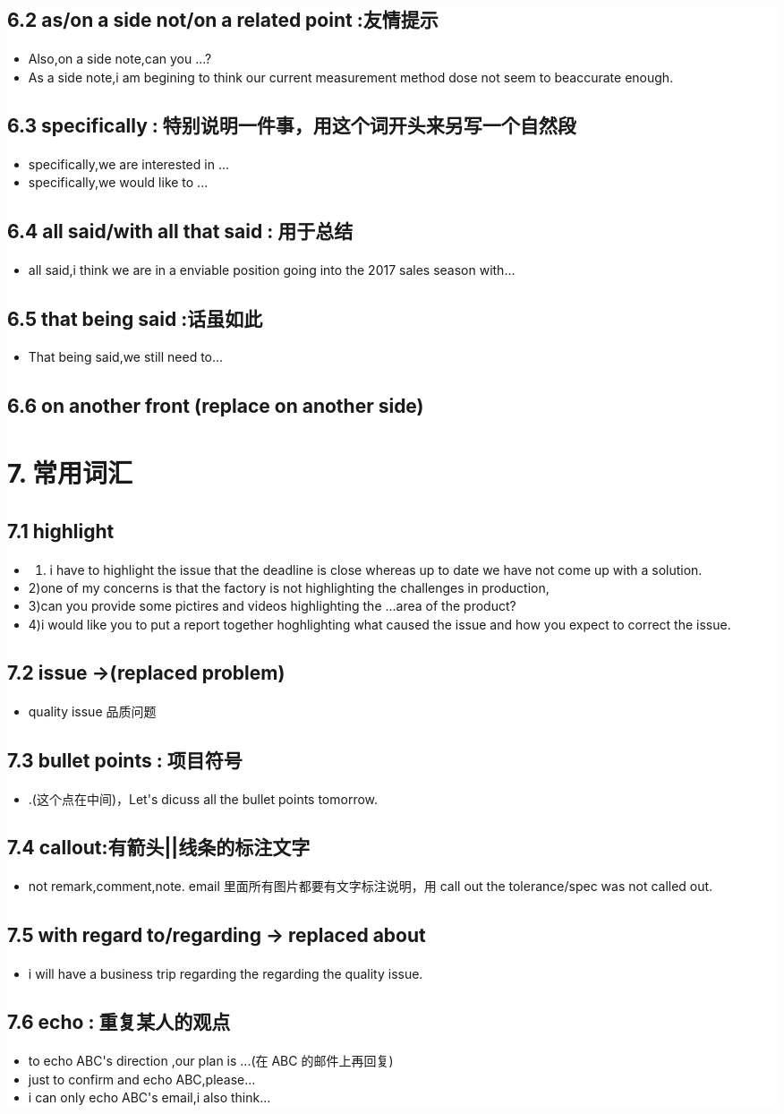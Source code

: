## 6.2 as/on a side not/on a related point :友情提示
- Also,on a side note,can you ...?
- As a  side note,i am begining to think our current measurement method dose not seem to beaccurate enough.

## 6.3 specifically : 特别说明一件事，用这个词开头来另写一个自然段
- specifically,we are interested in ...
- specifically,we would like to ...

## 6.4 all said/with all that said : 用于总结
- all said,i think we are in a enviable position going into the 2017 sales season with...

## 6.5 that being said :话虽如此
- That being said,we still need to...

## 6.6 on another front (replace on another side)

# 7. 常用词汇
## 7.1 highlight
- 1) i have to highlight the issue that the deadline is close whereas up to date we have not come up with a solution.
- 2)one of my concerns is that the factory is not highlighting the challenges in production,
- 3)can you provide some pictires and videos highlighting the ...area of the product?
- 4)i would like you to put a report together hoghlighting what caused the issue and how you expect to correct the issue.

## 7.2 issue ->(replaced problem)
- quality issue 品质问题

## 7.3 bullet points : 项目符号
-  .(这个点在中间)，Let's dicuss all the bullet points tomorrow.

## 7.4 callout:有箭头||线条的标注文字
- not remark,comment,note. email 里面所有图片都要有文字标注说明，用 call out the tolerance/spec was not called out.

## 7.5 with regard to/regarding -> replaced about
- i will have a business trip regarding the regarding the quality issue.

## 7.6 echo : 重复某人的观点
- to echo ABC's direction ,our plan is ...(在 ABC 的邮件上再回复)
- just to confirm and echo ABC,please...
- i can only echo ABC's email,i also think...
